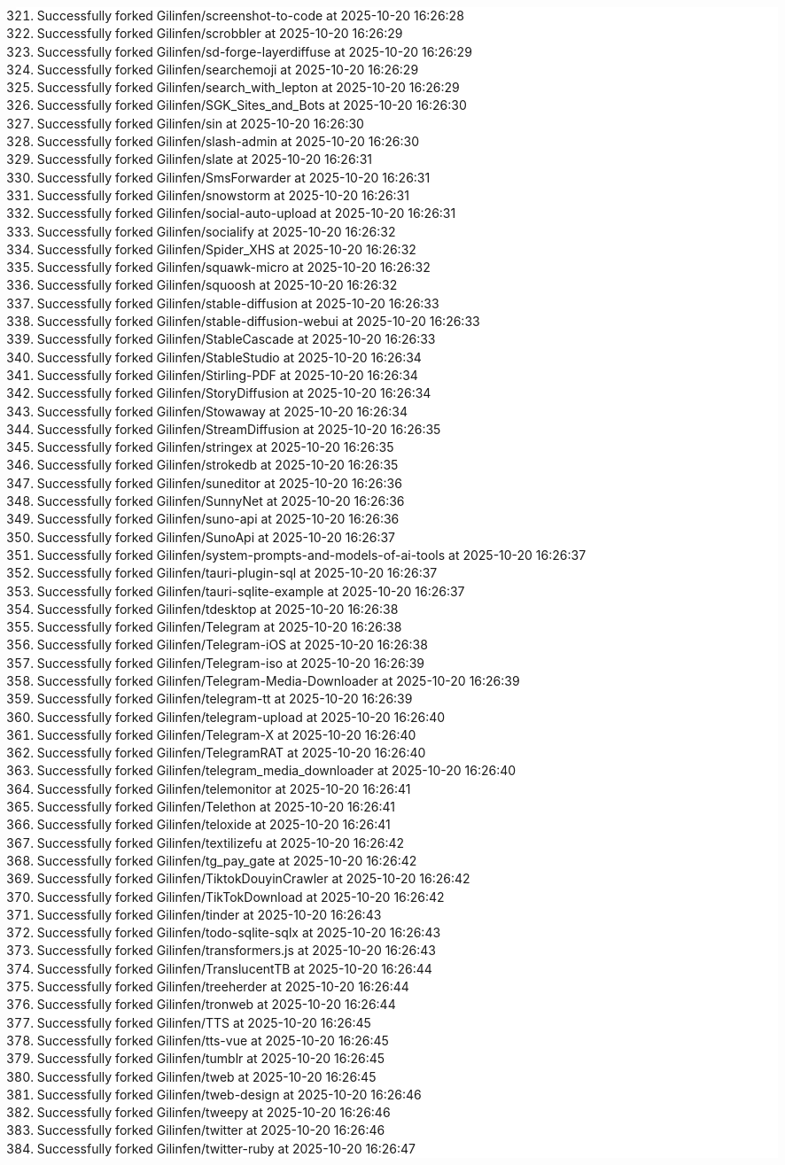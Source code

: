 321. Successfully forked Gilinfen/screenshot-to-code at 2025-10-20 16:26:28
322. Successfully forked Gilinfen/scrobbler at 2025-10-20 16:26:29
323. Successfully forked Gilinfen/sd-forge-layerdiffuse at 2025-10-20 16:26:29
324. Successfully forked Gilinfen/searchemoji at 2025-10-20 16:26:29
325. Successfully forked Gilinfen/search_with_lepton at 2025-10-20 16:26:29
326. Successfully forked Gilinfen/SGK_Sites_and_Bots at 2025-10-20 16:26:30
327. Successfully forked Gilinfen/sin at 2025-10-20 16:26:30
328. Successfully forked Gilinfen/slash-admin at 2025-10-20 16:26:30
329. Successfully forked Gilinfen/slate at 2025-10-20 16:26:31
330. Successfully forked Gilinfen/SmsForwarder at 2025-10-20 16:26:31
331. Successfully forked Gilinfen/snowstorm at 2025-10-20 16:26:31
332. Successfully forked Gilinfen/social-auto-upload at 2025-10-20 16:26:31
333. Successfully forked Gilinfen/socialify at 2025-10-20 16:26:32
334. Successfully forked Gilinfen/Spider_XHS at 2025-10-20 16:26:32
335. Successfully forked Gilinfen/squawk-micro at 2025-10-20 16:26:32
336. Successfully forked Gilinfen/squoosh at 2025-10-20 16:26:32
337. Successfully forked Gilinfen/stable-diffusion at 2025-10-20 16:26:33
338. Successfully forked Gilinfen/stable-diffusion-webui at 2025-10-20 16:26:33
339. Successfully forked Gilinfen/StableCascade at 2025-10-20 16:26:33
340. Successfully forked Gilinfen/StableStudio at 2025-10-20 16:26:34
341. Successfully forked Gilinfen/Stirling-PDF at 2025-10-20 16:26:34
342. Successfully forked Gilinfen/StoryDiffusion at 2025-10-20 16:26:34
343. Successfully forked Gilinfen/Stowaway at 2025-10-20 16:26:34
344. Successfully forked Gilinfen/StreamDiffusion at 2025-10-20 16:26:35
345. Successfully forked Gilinfen/stringex at 2025-10-20 16:26:35
346. Successfully forked Gilinfen/strokedb at 2025-10-20 16:26:35
347. Successfully forked Gilinfen/suneditor at 2025-10-20 16:26:36
348. Successfully forked Gilinfen/SunnyNet at 2025-10-20 16:26:36
349. Successfully forked Gilinfen/suno-api at 2025-10-20 16:26:36
350. Successfully forked Gilinfen/SunoApi at 2025-10-20 16:26:37
351. Successfully forked Gilinfen/system-prompts-and-models-of-ai-tools at 2025-10-20 16:26:37
352. Successfully forked Gilinfen/tauri-plugin-sql at 2025-10-20 16:26:37
353. Successfully forked Gilinfen/tauri-sqlite-example at 2025-10-20 16:26:37
354. Successfully forked Gilinfen/tdesktop at 2025-10-20 16:26:38
355. Successfully forked Gilinfen/Telegram at 2025-10-20 16:26:38
356. Successfully forked Gilinfen/Telegram-iOS at 2025-10-20 16:26:38
357. Successfully forked Gilinfen/Telegram-iso at 2025-10-20 16:26:39
358. Successfully forked Gilinfen/Telegram-Media-Downloader at 2025-10-20 16:26:39
359. Successfully forked Gilinfen/telegram-tt at 2025-10-20 16:26:39
360. Successfully forked Gilinfen/telegram-upload at 2025-10-20 16:26:40
361. Successfully forked Gilinfen/Telegram-X at 2025-10-20 16:26:40
362. Successfully forked Gilinfen/TelegramRAT at 2025-10-20 16:26:40
363. Successfully forked Gilinfen/telegram_media_downloader at 2025-10-20 16:26:40
364. Successfully forked Gilinfen/telemonitor at 2025-10-20 16:26:41
365. Successfully forked Gilinfen/Telethon at 2025-10-20 16:26:41
366. Successfully forked Gilinfen/teloxide at 2025-10-20 16:26:41
367. Successfully forked Gilinfen/textilizefu at 2025-10-20 16:26:42
368. Successfully forked Gilinfen/tg_pay_gate at 2025-10-20 16:26:42
369. Successfully forked Gilinfen/TiktokDouyinCrawler at 2025-10-20 16:26:42
370. Successfully forked Gilinfen/TikTokDownload at 2025-10-20 16:26:42
371. Successfully forked Gilinfen/tinder at 2025-10-20 16:26:43
372. Successfully forked Gilinfen/todo-sqlite-sqlx at 2025-10-20 16:26:43
373. Successfully forked Gilinfen/transformers.js at 2025-10-20 16:26:43
374. Successfully forked Gilinfen/TranslucentTB at 2025-10-20 16:26:44
375. Successfully forked Gilinfen/treeherder at 2025-10-20 16:26:44
376. Successfully forked Gilinfen/tronweb at 2025-10-20 16:26:44
377. Successfully forked Gilinfen/TTS at 2025-10-20 16:26:45
378. Successfully forked Gilinfen/tts-vue at 2025-10-20 16:26:45
379. Successfully forked Gilinfen/tumblr at 2025-10-20 16:26:45
380. Successfully forked Gilinfen/tweb at 2025-10-20 16:26:45
381. Successfully forked Gilinfen/tweb-design at 2025-10-20 16:26:46
382. Successfully forked Gilinfen/tweepy at 2025-10-20 16:26:46
383. Successfully forked Gilinfen/twitter at 2025-10-20 16:26:46
384. Successfully forked Gilinfen/twitter-ruby at 2025-10-20 16:26:47